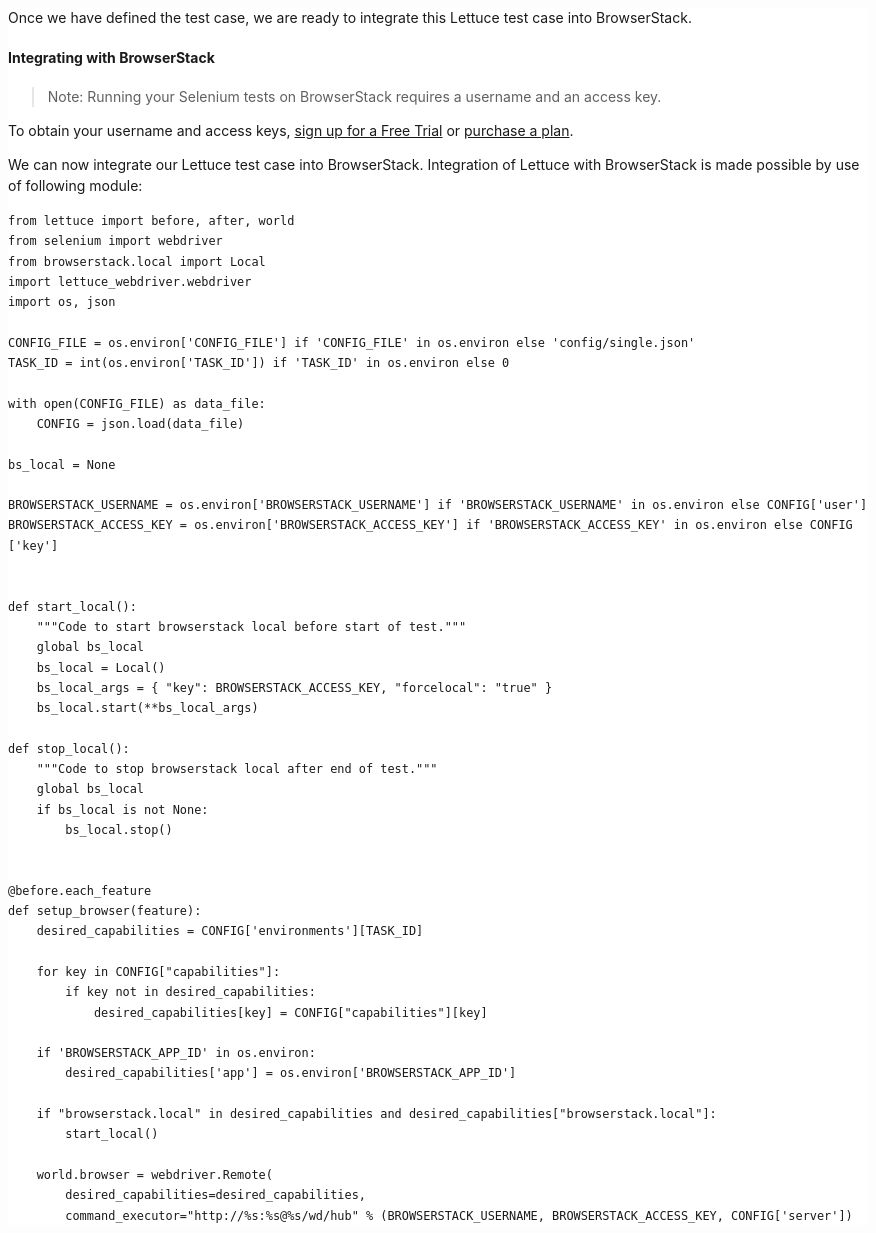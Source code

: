 Once we have defined the test case, we are ready to integrate this Lettuce test case into BrowserStack.

#### Integrating with BrowserStack

> Note: Running your Selenium tests on BrowserStack requires a username and an access key.

To obtain your username and access keys, [sign up for a Free Trial](https://www.browserstack.com/users/sign_up) or [purchase a plan](https://www.browserstack.com/pricing).

We can now integrate our Lettuce test case into BrowserStack. Integration of Lettuce with BrowserStack is made possible by use of following module:

```
from lettuce import before, after, world
from selenium import webdriver
from browserstack.local import Local
import lettuce_webdriver.webdriver
import os, json

CONFIG_FILE = os.environ['CONFIG_FILE'] if 'CONFIG_FILE' in os.environ else 'config/single.json'
TASK_ID = int(os.environ['TASK_ID']) if 'TASK_ID' in os.environ else 0

with open(CONFIG_FILE) as data_file:
    CONFIG = json.load(data_file)

bs_local = None

BROWSERSTACK_USERNAME = os.environ['BROWSERSTACK_USERNAME'] if 'BROWSERSTACK_USERNAME' in os.environ else CONFIG['user']
BROWSERSTACK_ACCESS_KEY = os.environ['BROWSERSTACK_ACCESS_KEY'] if 'BROWSERSTACK_ACCESS_KEY' in os.environ else CONFIG['key']


def start_local():
    """Code to start browserstack local before start of test."""
    global bs_local
    bs_local = Local()
    bs_local_args = { "key": BROWSERSTACK_ACCESS_KEY, "forcelocal": "true" }
    bs_local.start(**bs_local_args)

def stop_local():
    """Code to stop browserstack local after end of test."""
    global bs_local
    if bs_local is not None:
        bs_local.stop()


@before.each_feature
def setup_browser(feature):
    desired_capabilities = CONFIG['environments'][TASK_ID]

    for key in CONFIG["capabilities"]:
        if key not in desired_capabilities:
            desired_capabilities[key] = CONFIG["capabilities"][key]

    if 'BROWSERSTACK_APP_ID' in os.environ:
        desired_capabilities['app'] = os.environ['BROWSERSTACK_APP_ID']

    if "browserstack.local" in desired_capabilities and desired_capabilities["browserstack.local"]:
        start_local()

    world.browser = webdriver.Remote(
        desired_capabilities=desired_capabilities,
        command_executor="http://%s:%s@%s/wd/hub" % (BROWSERSTACK_USERNAME, BROWSERSTACK_ACCESS_KEY, CONFIG['server'])
```